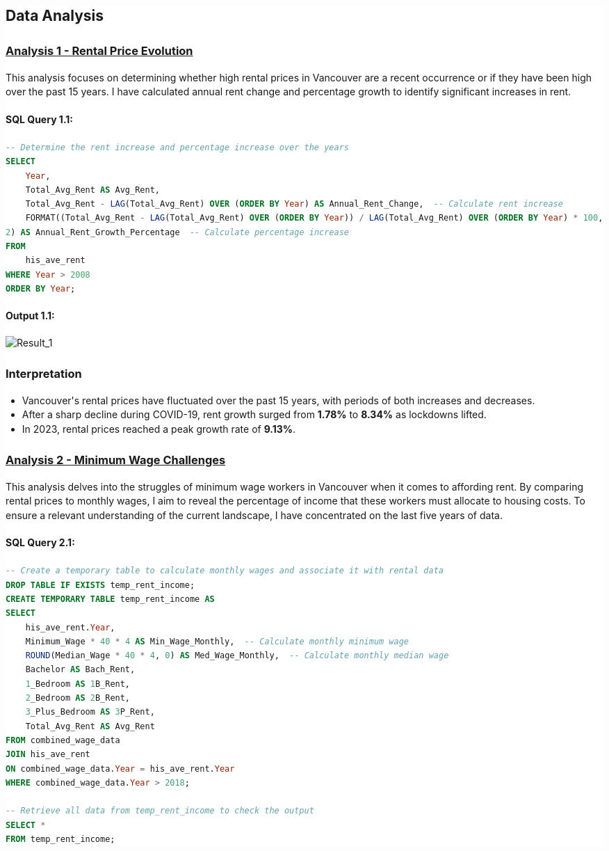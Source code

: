## Data Analysis

### <ins> Analysis 1 - Rental Price Evolution </ins>
This analysis focuses on determining whether high rental prices in Vancouver are a recent occurrence or if they have been high over the past 15 years. I have calculated annual rent change and percentage growth to identify significant increases in rent.

#### **SQL Query 1.1:**
```sql
-- Determine the rent increase and percentage increase over the years
SELECT 
    Year,
    Total_Avg_Rent AS Avg_Rent,
    Total_Avg_Rent - LAG(Total_Avg_Rent) OVER (ORDER BY Year) AS Annual_Rent_Change,  -- Calculate rent increase
    FORMAT((Total_Avg_Rent - LAG(Total_Avg_Rent) OVER (ORDER BY Year)) / LAG(Total_Avg_Rent) OVER (ORDER BY Year) * 100, 2) AS Annual_Rent_Growth_Percentage  -- Calculate percentage increase
FROM 
    his_ave_rent
WHERE Year > 2008
ORDER BY Year;
```

#### **Output 1.1:**
![Result_1](https://github.com/user-attachments/assets/9a306486-4aeb-4080-9b01-a00d0e6833f4)

### Interpretation
- Vancouver's rental prices have fluctuated over the past 15 years, with periods of both increases and decreases.
- After a sharp decline during COVID-19, rent growth surged from **1.78%** to **8.34%** as lockdowns lifted.
- In 2023, rental prices reached a peak growth rate of **9.13%**.

### <ins> Analysis 2 - Minimum Wage Challenges </ins>
This analysis delves into the struggles of minimum wage workers in Vancouver when it comes to affording rent. By comparing rental prices to monthly wages, I aim to reveal the percentage of income that these workers must allocate to housing costs. To ensure a relevant understanding of the current landscape, I have concentrated on the last five years of data.

#### **SQL Query 2.1:**
```sql
-- Create a temporary table to calculate monthly wages and associate it with rental data
DROP TABLE IF EXISTS temp_rent_income;
CREATE TEMPORARY TABLE temp_rent_income AS
SELECT 
    his_ave_rent.Year, 
    Minimum_Wage * 40 * 4 AS Min_Wage_Monthly,  -- Calculate monthly minimum wage
    ROUND(Median_Wage * 40 * 4, 0) AS Med_Wage_Monthly,  -- Calculate monthly median wage
    Bachelor AS Bach_Rent, 
    1_Bedroom AS 1B_Rent, 
    2_Bedroom AS 2B_Rent, 
    3_Plus_Bedroom AS 3P_Rent, 
    Total_Avg_Rent AS Avg_Rent
FROM combined_wage_data 
JOIN his_ave_rent 
ON combined_wage_data.Year = his_ave_rent.Year
WHERE combined_wage_data.Year > 2018;

-- Retrieve all data from temp_rent_income to check the output
SELECT * 
FROM temp_rent_income;
```